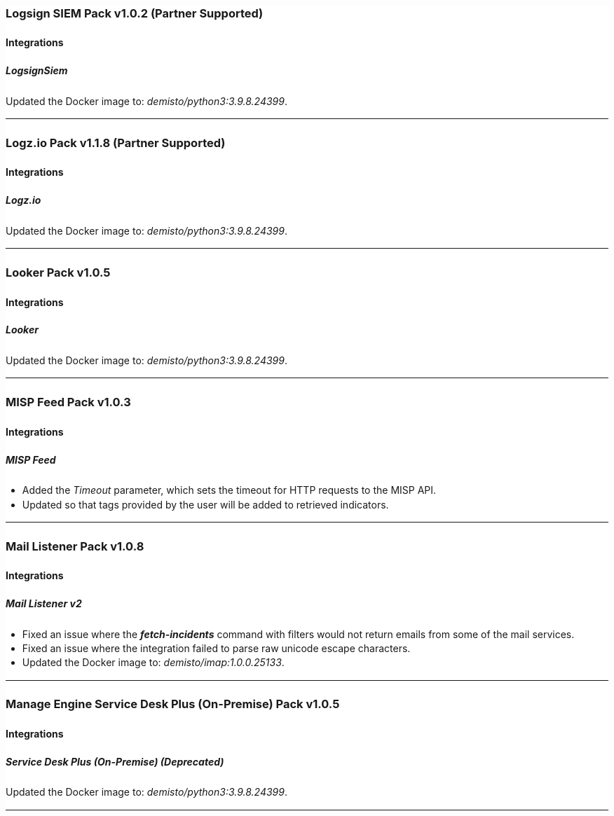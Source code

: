 
### Logsign SIEM Pack v1.0.2 (Partner Supported)
#### Integrations
##### LogsignSiem
Updated the Docker image to: *demisto/python3:3.9.8.24399*.

---

### Logz.io Pack v1.1.8 (Partner Supported)
#### Integrations
##### Logz.io
Updated the Docker image to: *demisto/python3:3.9.8.24399*.

---

### Looker Pack v1.0.5
#### Integrations
##### Looker
Updated the Docker image to: *demisto/python3:3.9.8.24399*.

---

### MISP Feed Pack v1.0.3
#### Integrations
##### MISP Feed
- Added the *Timeout* parameter, which sets the timeout for HTTP requests to the MISP API.
- Updated so that tags provided by the user will be added to retrieved indicators.

---

### Mail Listener Pack v1.0.8
#### Integrations
##### Mail Listener v2
- Fixed an issue where the ***fetch-incidents*** command with filters would not return emails from some of the mail services.
- Fixed an issue where the integration failed to parse raw unicode escape characters.
- Updated the Docker image to: *demisto/imap:1.0.0.25133*.

---

### Manage Engine Service Desk Plus (On-Premise) Pack v1.0.5
#### Integrations
##### Service Desk Plus (On-Premise) (Deprecated)
Updated the Docker image to: *demisto/python3:3.9.8.24399*.

---
